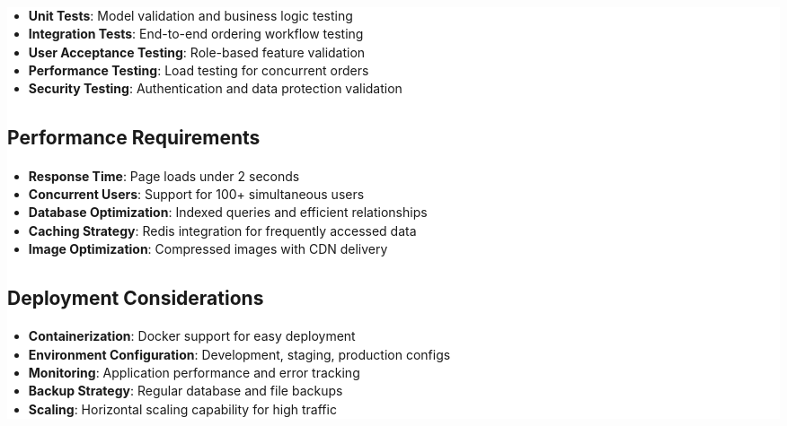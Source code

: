 - **Unit Tests**: Model validation and business logic testing
- **Integration Tests**: End-to-end ordering workflow testing
- **User Acceptance Testing**: Role-based feature validation
- **Performance Testing**: Load testing for concurrent orders
- **Security Testing**: Authentication and data protection validation

## Performance Requirements

- **Response Time**: Page loads under 2 seconds
- **Concurrent Users**: Support for 100+ simultaneous users
- **Database Optimization**: Indexed queries and efficient relationships
- **Caching Strategy**: Redis integration for frequently accessed data
- **Image Optimization**: Compressed images with CDN delivery

## Deployment Considerations

- **Containerization**: Docker support for easy deployment
- **Environment Configuration**: Development, staging, production configs
- **Monitoring**: Application performance and error tracking
- **Backup Strategy**: Regular database and file backups
- **Scaling**: Horizontal scaling capability for high traffic

